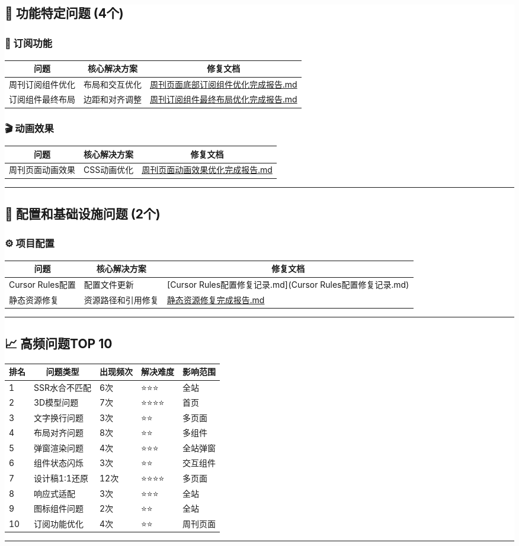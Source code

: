 
## 🎯 功能特定问题 (4个)

### 📧 订阅功能
| 问题 | 核心解决方案 | 修复文档 |
|------|-------------|----------|
| 周刊订阅组件优化 | 布局和交互优化 | [周刊页面底部订阅组件优化完成报告.md](周刊页面底部订阅组件优化完成报告.md) |
| 订阅组件最终布局 | 边距和对齐调整 | [周刊订阅组件最终布局优化完成报告.md](周刊订阅组件最终布局优化完成报告.md) |

### 🎬 动画效果
| 问题 | 核心解决方案 | 修复文档 |
|------|-------------|----------|
| 周刊页面动画效果 | CSS动画优化 | [周刊页面动画效果优化完成报告.md](周刊页面动画效果优化完成报告.md) |

---

## 🔧 配置和基础设施问题 (2个)

### ⚙️ 项目配置
| 问题 | 核心解决方案 | 修复文档 |
|------|-------------|----------|
| Cursor Rules配置 | 配置文件更新 | [Cursor Rules配置修复记录.md](Cursor Rules配置修复记录.md) |
| 静态资源修复 | 资源路径和引用修复 | [静态资源修复完成报告.md](静态资源修复完成报告.md) |

---

## 📈 高频问题TOP 10

| 排名 | 问题类型 | 出现频次 | 解决难度 | 影响范围 |
|-----|---------|----------|----------|----------|
| 1 | SSR水合不匹配 | 6次 | ⭐⭐⭐ | 全站 |
| 2 | 3D模型问题 | 7次 | ⭐⭐⭐⭐ | 首页 |
| 3 | 文字换行问题 | 3次 | ⭐⭐ | 多页面 |
| 4 | 布局对齐问题 | 8次 | ⭐⭐ | 多组件 |
| 5 | 弹窗渲染问题 | 4次 | ⭐⭐⭐ | 全站弹窗 |
| 6 | 组件状态闪烁 | 3次 | ⭐⭐ | 交互组件 |
| 7 | 设计稿1:1还原 | 12次 | ⭐⭐⭐⭐ | 多页面 |
| 8 | 响应式适配 | 3次 | ⭐⭐⭐ | 全站 |
| 9 | 图标组件问题 | 2次 | ⭐⭐ | 全站 |
| 10 | 订阅功能优化 | 4次 | ⭐⭐ | 周刊页面 |

---